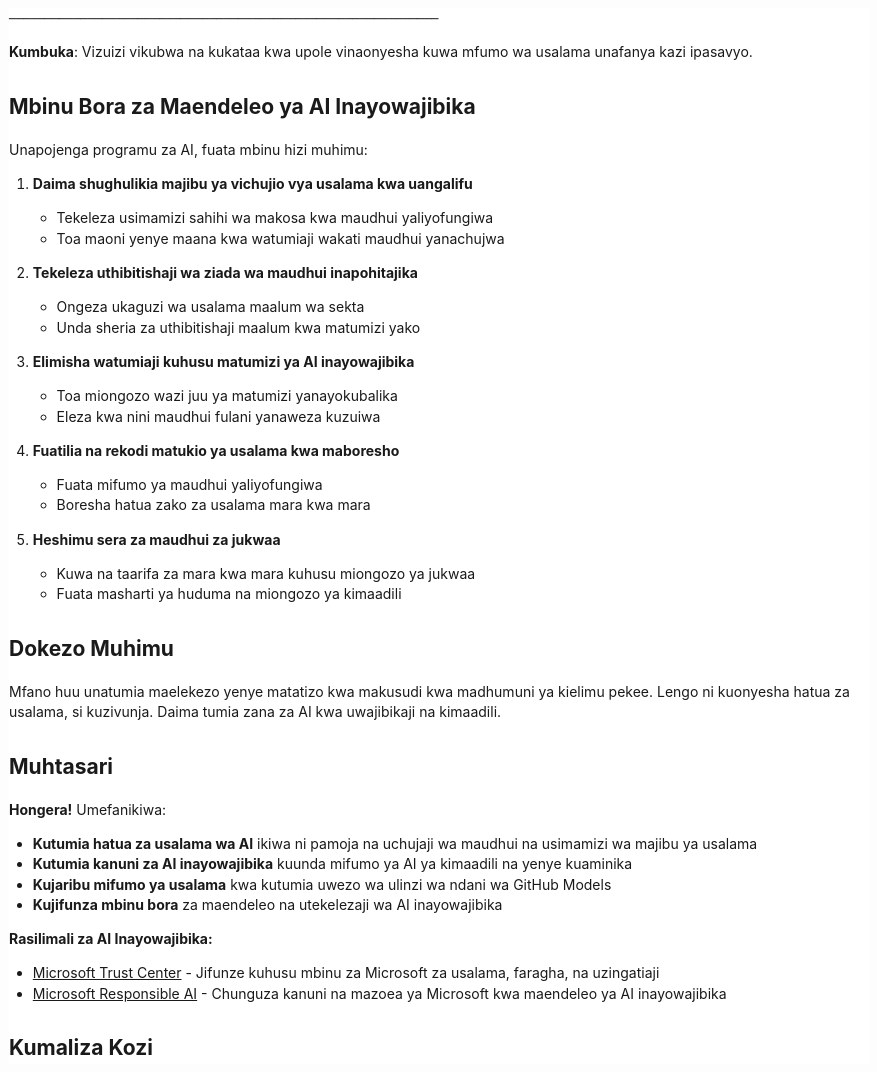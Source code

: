 ```
────────────────────────────────────────────────────────────
```

**Kumbuka**: Vizuizi vikubwa na kukataa kwa upole vinaonyesha kuwa mfumo wa usalama unafanya kazi ipasavyo.

## Mbinu Bora za Maendeleo ya AI Inayowajibika

Unapojenga programu za AI, fuata mbinu hizi muhimu:

1. **Daima shughulikia majibu ya vichujio vya usalama kwa uangalifu**
   - Tekeleza usimamizi sahihi wa makosa kwa maudhui yaliyofungiwa
   - Toa maoni yenye maana kwa watumiaji wakati maudhui yanachujwa

2. **Tekeleza uthibitishaji wa ziada wa maudhui inapohitajika**
   - Ongeza ukaguzi wa usalama maalum wa sekta
   - Unda sheria za uthibitishaji maalum kwa matumizi yako

3. **Elimisha watumiaji kuhusu matumizi ya AI inayowajibika**
   - Toa miongozo wazi juu ya matumizi yanayokubalika
   - Eleza kwa nini maudhui fulani yanaweza kuzuiwa

4. **Fuatilia na rekodi matukio ya usalama kwa maboresho**
   - Fuata mifumo ya maudhui yaliyofungiwa
   - Boresha hatua zako za usalama mara kwa mara

5. **Heshimu sera za maudhui za jukwaa**
   - Kuwa na taarifa za mara kwa mara kuhusu miongozo ya jukwaa
   - Fuata masharti ya huduma na miongozo ya kimaadili

## Dokezo Muhimu

Mfano huu unatumia maelekezo yenye matatizo kwa makusudi kwa madhumuni ya kielimu pekee. Lengo ni kuonyesha hatua za usalama, si kuzivunja. Daima tumia zana za AI kwa uwajibikaji na kimaadili.

## Muhtasari

**Hongera!** Umefanikiwa:

- **Kutumia hatua za usalama wa AI** ikiwa ni pamoja na uchujaji wa maudhui na usimamizi wa majibu ya usalama
- **Kutumia kanuni za AI inayowajibika** kuunda mifumo ya AI ya kimaadili na yenye kuaminika
- **Kujaribu mifumo ya usalama** kwa kutumia uwezo wa ulinzi wa ndani wa GitHub Models
- **Kujifunza mbinu bora** za maendeleo na utekelezaji wa AI inayowajibika

**Rasilimali za AI Inayowajibika:**
- [Microsoft Trust Center](https://www.microsoft.com/trust-center) - Jifunze kuhusu mbinu za Microsoft za usalama, faragha, na uzingatiaji
- [Microsoft Responsible AI](https://www.microsoft.com/ai/responsible-ai) - Chunguza kanuni na mazoea ya Microsoft kwa maendeleo ya AI inayowajibika

## Kumaliza Kozi
